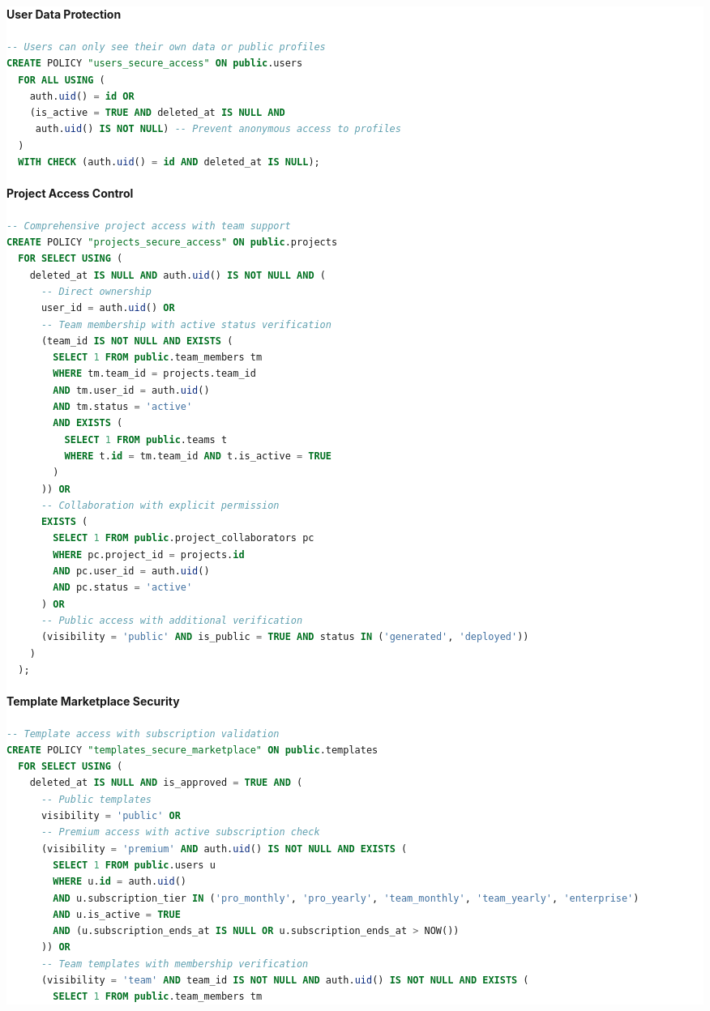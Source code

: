 #### **User Data Protection**
```sql
-- Users can only see their own data or public profiles
CREATE POLICY "users_secure_access" ON public.users
  FOR ALL USING (
    auth.uid() = id OR 
    (is_active = TRUE AND deleted_at IS NULL AND 
     auth.uid() IS NOT NULL) -- Prevent anonymous access to profiles
  )
  WITH CHECK (auth.uid() = id AND deleted_at IS NULL);
```

#### **Project Access Control**
```sql
-- Comprehensive project access with team support
CREATE POLICY "projects_secure_access" ON public.projects
  FOR SELECT USING (
    deleted_at IS NULL AND auth.uid() IS NOT NULL AND (
      -- Direct ownership
      user_id = auth.uid() OR
      -- Team membership with active status verification
      (team_id IS NOT NULL AND EXISTS (
        SELECT 1 FROM public.team_members tm
        WHERE tm.team_id = projects.team_id
        AND tm.user_id = auth.uid()
        AND tm.status = 'active'
        AND EXISTS (
          SELECT 1 FROM public.teams t
          WHERE t.id = tm.team_id AND t.is_active = TRUE
        )
      )) OR
      -- Collaboration with explicit permission
      EXISTS (
        SELECT 1 FROM public.project_collaborators pc
        WHERE pc.project_id = projects.id
        AND pc.user_id = auth.uid()
        AND pc.status = 'active'
      ) OR
      -- Public access with additional verification
      (visibility = 'public' AND is_public = TRUE AND status IN ('generated', 'deployed'))
    )
  );
```

#### **Template Marketplace Security**
```sql
-- Template access with subscription validation
CREATE POLICY "templates_secure_marketplace" ON public.templates
  FOR SELECT USING (
    deleted_at IS NULL AND is_approved = TRUE AND (
      -- Public templates
      visibility = 'public' OR
      -- Premium access with active subscription check
      (visibility = 'premium' AND auth.uid() IS NOT NULL AND EXISTS (
        SELECT 1 FROM public.users u
        WHERE u.id = auth.uid()
        AND u.subscription_tier IN ('pro_monthly', 'pro_yearly', 'team_monthly', 'team_yearly', 'enterprise')
        AND u.is_active = TRUE
        AND (u.subscription_ends_at IS NULL OR u.subscription_ends_at > NOW())
      )) OR
      -- Team templates with membership verification
      (visibility = 'team' AND team_id IS NOT NULL AND auth.uid() IS NOT NULL AND EXISTS (
        SELECT 1 FROM public.team_members tm
```
